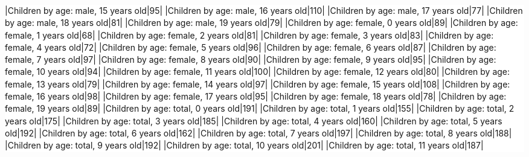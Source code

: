 |Children by age: male, 15 years old|95|
|Children by age: male, 16 years old|110|
|Children by age: male, 17 years old|77|
|Children by age: male, 18 years old|81|
|Children by age: male, 19 years old|79|
|Children by age: female, 0 years old|89|
|Children by age: female, 1 years old|68|
|Children by age: female, 2 years old|81|
|Children by age: female, 3 years old|83|
|Children by age: female, 4 years old|72|
|Children by age: female, 5 years old|96|
|Children by age: female, 6 years old|87|
|Children by age: female, 7 years old|97|
|Children by age: female, 8 years old|90|
|Children by age: female, 9 years old|95|
|Children by age: female, 10 years old|94|
|Children by age: female, 11 years old|100|
|Children by age: female, 12 years old|80|
|Children by age: female, 13 years old|79|
|Children by age: female, 14 years old|97|
|Children by age: female, 15 years old|108|
|Children by age: female, 16 years old|98|
|Children by age: female, 17 years old|95|
|Children by age: female, 18 years old|78|
|Children by age: female, 19 years old|89|
|Children by age: total, 0 years old|191|
|Children by age: total, 1 years old|155|
|Children by age: total, 2 years old|175|
|Children by age: total, 3 years old|185|
|Children by age: total, 4 years old|160|
|Children by age: total, 5 years old|192|
|Children by age: total, 6 years old|162|
|Children by age: total, 7 years old|197|
|Children by age: total, 8 years old|188|
|Children by age: total, 9 years old|192|
|Children by age: total, 10 years old|201|
|Children by age: total, 11 years old|187|